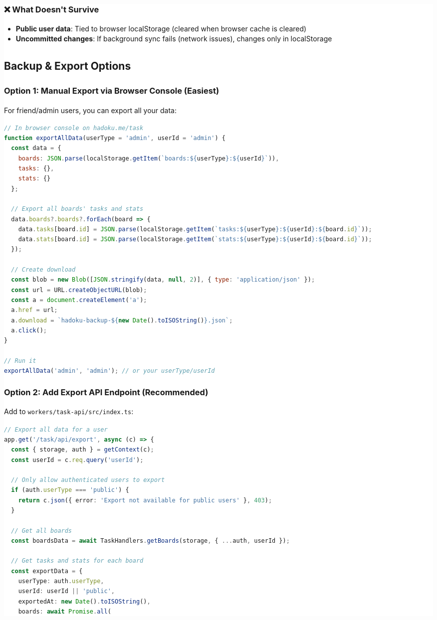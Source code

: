 ### ❌ What Doesn't Survive

- **Public user data**: Tied to browser localStorage (cleared when browser cache is cleared)
- **Uncommitted changes**: If background sync fails (network issues), changes only in localStorage

## Backup & Export Options

### Option 1: Manual Export via Browser Console (Easiest)

For friend/admin users, you can export all your data:

```javascript
// In browser console on hadoku.me/task
function exportAllData(userType = 'admin', userId = 'admin') {
  const data = {
    boards: JSON.parse(localStorage.getItem(`boards:${userType}:${userId}`)),
    tasks: {},
    stats: {}
  };
  
  // Export all boards' tasks and stats
  data.boards?.boards?.forEach(board => {
    data.tasks[board.id] = JSON.parse(localStorage.getItem(`tasks:${userType}:${userId}:${board.id}`));
    data.stats[board.id] = JSON.parse(localStorage.getItem(`stats:${userType}:${userId}:${board.id}`));
  });
  
  // Create download
  const blob = new Blob([JSON.stringify(data, null, 2)], { type: 'application/json' });
  const url = URL.createObjectURL(blob);
  const a = document.createElement('a');
  a.href = url;
  a.download = `hadoku-backup-${new Date().toISOString()}.json`;
  a.click();
}

// Run it
exportAllData('admin', 'admin'); // or your userType/userId
```

### Option 2: Add Export API Endpoint (Recommended)

Add to `workers/task-api/src/index.ts`:

```typescript
// Export all data for a user
app.get('/task/api/export', async (c) => {
  const { storage, auth } = getContext(c);
  const userId = c.req.query('userId');
  
  // Only allow authenticated users to export
  if (auth.userType === 'public') {
    return c.json({ error: 'Export not available for public users' }, 403);
  }
  
  // Get all boards
  const boardsData = await TaskHandlers.getBoards(storage, { ...auth, userId });
  
  // Get tasks and stats for each board
  const exportData = {
    userType: auth.userType,
    userId: userId || 'public',
    exportedAt: new Date().toISOString(),
    boards: await Promise.all(
```